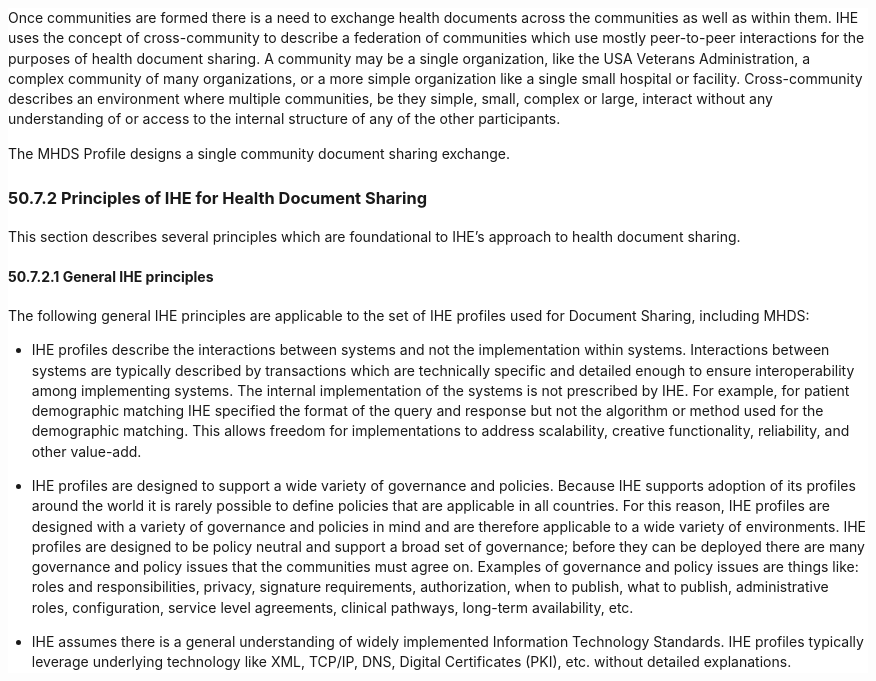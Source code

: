 Once communities are formed there is a need to exchange health documents
across the communities as well as within them. IHE uses the concept of
cross-community to describe a federation of communities which use mostly
peer-to-peer interactions for the purposes of health document sharing. A
community may be a single organization, like the USA Veterans
Administration, a complex community of many organizations, or a more
simple organization like a single small hospital or facility.
Cross-community describes an environment where multiple communities, be
they simple, small, complex or large, interact without any understanding
of or access to the internal structure of any of the other participants.

The MHDS Profile designs a single community document sharing exchange.

### **50.7.2** Principles of IHE for Health Document Sharing

This section describes several principles which are foundational to
IHE’s approach to health document sharing.

#### 50.7.2.1 General IHE principles

The following general IHE principles are applicable to the set of IHE
profiles used for Document Sharing, including MHDS:

  - IHE profiles describe the interactions between systems and not the
    implementation within systems. Interactions between systems are
    typically described by transactions which are technically specific
    and detailed enough to ensure interoperability among implementing
    systems. The internal implementation of the systems is not
    prescribed by IHE. For example, for patient demographic matching IHE
    specified the format of the query and response but not the algorithm
    or method used for the demographic matching. This allows freedom for
    implementations to address scalability, creative functionality,
    reliability, and other value-add.

  - IHE profiles are designed to support a wide variety of governance
    and policies. Because IHE supports adoption of its profiles around
    the world it is rarely possible to define policies that are
    applicable in all countries. For this reason, IHE profiles are
    designed with a variety of governance and policies in mind and are
    therefore applicable to a wide variety of environments. IHE profiles
    are designed to be policy neutral and support a broad set of
    governance; before they can be deployed there are many governance
    and policy issues that the communities must agree on. Examples of
    governance and policy issues are things like: roles and
    responsibilities, privacy, signature requirements, authorization,
    when to publish, what to publish, administrative roles,
    configuration, service level agreements, clinical pathways,
    long-term availability, etc.

  - IHE assumes there is a general understanding of widely implemented
    Information Technology Standards. IHE profiles typically leverage
    underlying technology like XML, TCP/IP, DNS, Digital Certificates
    (PKI), etc. without detailed explanations.
